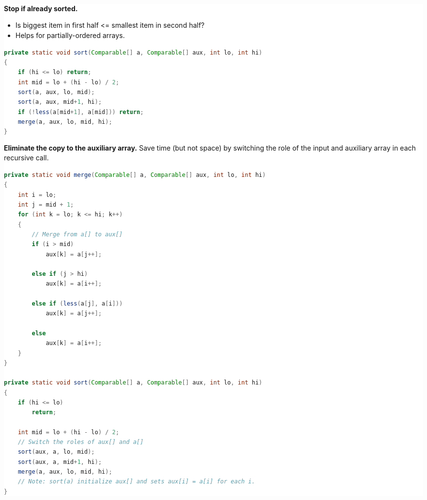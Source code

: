 **Stop if already sorted.**

- Is biggest item in first half <= smallest item in second half?
- Helps for partially-ordered arrays.

```java
private static void sort(Comparable[] a, Comparable[] aux, int lo, int hi)
{
    if (hi <= lo) return;
    int mid = lo + (hi - lo) / 2;
    sort(a, aux, lo, mid);
    sort(a, aux, mid+1, hi);
    if (!less(a[mid+1], a[mid])) return;
    merge(a, aux, lo, mid, hi);
}
```

**Eliminate the copy to the auxiliary array.** Save time (but not space) by switching the role of the input and auxiliary array in each recursive call.

```java
private static void merge(Comparable[] a, Comparable[] aux, int lo, int hi)
{
    int i = lo;
    int j = mid + 1;
    for (int k = lo; k <= hi; k++)
    {
        // Merge from a[] to aux[]
        if (i > mid)
            aux[k] = a[j++];

        else if (j > hi)
            aux[k] = a[i++];

        else if (less(a[j], a[i]))
            aux[k] = a[j++];

        else
            aux[k] = a[i++];
    }
}

private static void sort(Comparable[] a, Comparable[] aux, int lo, int hi)
{
    if (hi <= lo)
        return;

    int mid = lo + (hi - lo) / 2;
    // Switch the roles of aux[] and a[]
    sort(aux, a, lo, mid);
    sort(aux, a, mid+1, hi);
    merge(a, aux, lo, mid, hi);
    // Note: sort(a) initialize aux[] and sets aux[i] = a[i] for each i.
}
```
